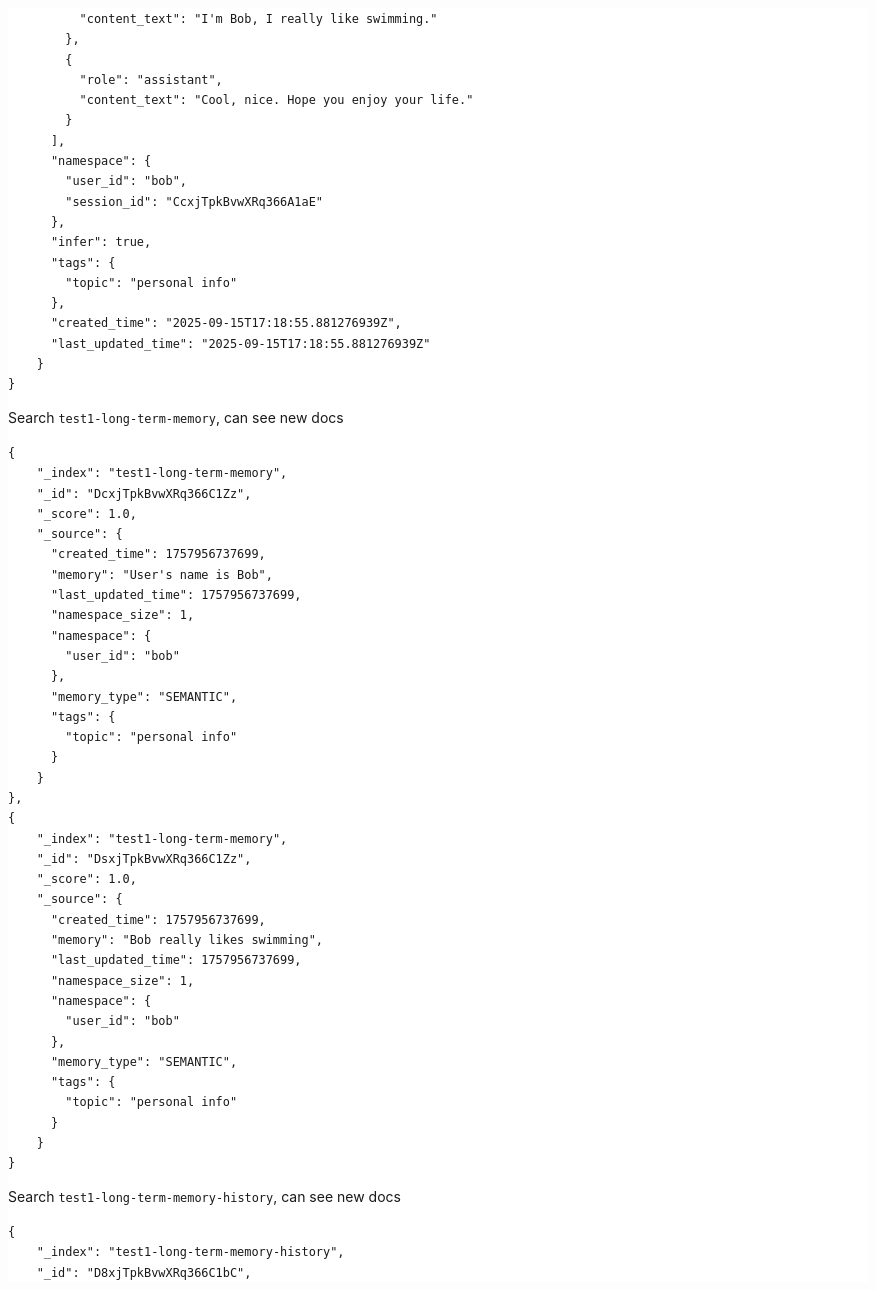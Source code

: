 ```
          "content_text": "I'm Bob, I really like swimming."
        },
        {
          "role": "assistant",
          "content_text": "Cool, nice. Hope you enjoy your life."
        }
      ],
      "namespace": {
        "user_id": "bob",
        "session_id": "CcxjTpkBvwXRq366A1aE"
      },
      "infer": true,
      "tags": {
        "topic": "personal info"
      },
      "created_time": "2025-09-15T17:18:55.881276939Z",
      "last_updated_time": "2025-09-15T17:18:55.881276939Z"
    }
}
```
Search `test1-long-term-memory`, can see new docs
```
{
    "_index": "test1-long-term-memory",
    "_id": "DcxjTpkBvwXRq366C1Zz",
    "_score": 1.0,
    "_source": {
      "created_time": 1757956737699,
      "memory": "User's name is Bob",
      "last_updated_time": 1757956737699,
      "namespace_size": 1,
      "namespace": {
        "user_id": "bob"
      },
      "memory_type": "SEMANTIC",
      "tags": {
        "topic": "personal info"
      }
    }
},
{
    "_index": "test1-long-term-memory",
    "_id": "DsxjTpkBvwXRq366C1Zz",
    "_score": 1.0,
    "_source": {
      "created_time": 1757956737699,
      "memory": "Bob really likes swimming",
      "last_updated_time": 1757956737699,
      "namespace_size": 1,
      "namespace": {
        "user_id": "bob"
      },
      "memory_type": "SEMANTIC",
      "tags": {
        "topic": "personal info"
      }
    }
}
```
Search `test1-long-term-memory-history`, can see new docs
```
{
    "_index": "test1-long-term-memory-history",
    "_id": "D8xjTpkBvwXRq366C1bC",
```